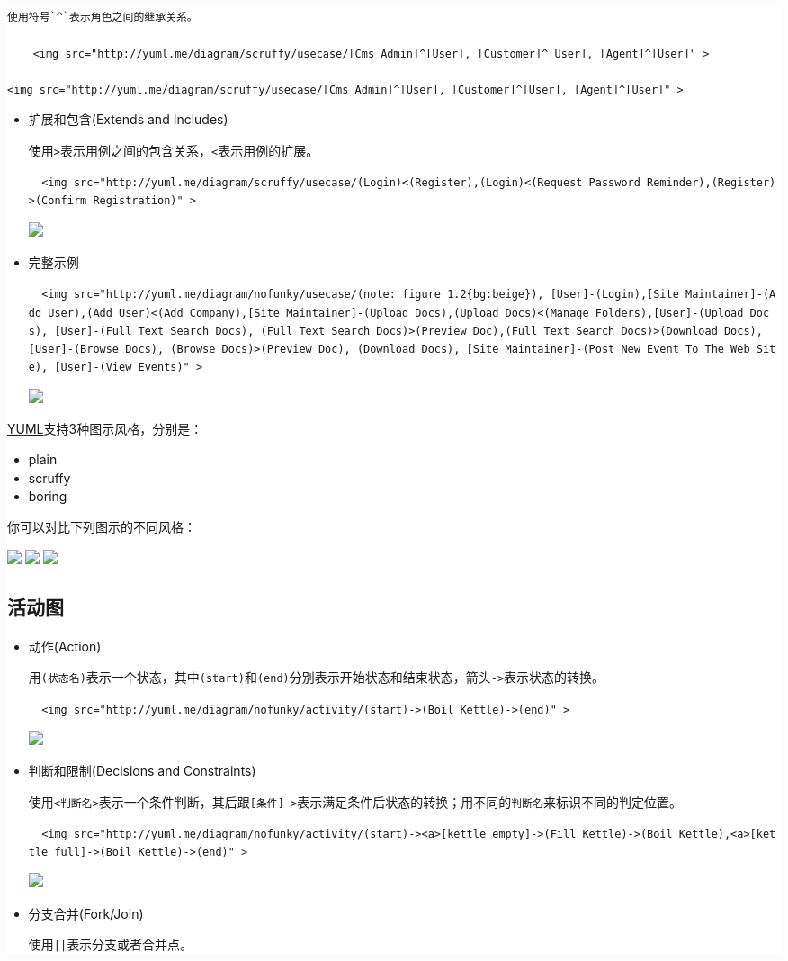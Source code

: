     使用符号`^`表示角色之间的继承关系。

        <img src="http://yuml.me/diagram/scruffy/usecase/[Cms Admin]^[User], [Customer]^[User], [Agent]^[User]" >

    <img src="http://yuml.me/diagram/scruffy/usecase/[Cms Admin]^[User], [Customer]^[User], [Agent]^[User]" >

- 扩展和包含(Extends and Includes)

    使用`>`表示用例之间的包含关系，`<`表示用例的扩展。

        <img src="http://yuml.me/diagram/scruffy/usecase/(Login)<(Register),(Login)<(Request Password Reminder),(Register)>(Confirm Registration)" >

    <img src="http://yuml.me/diagram/scruffy/usecase/(Login)%3C(Register),(Login)%3C(Request%20Password%20Reminder),(Register)%3E(Confirm%20Registration)" >

- 完整示例

        <img src="http://yuml.me/diagram/nofunky/usecase/(note: figure 1.2{bg:beige}), [User]-(Login),[Site Maintainer]-(Add User),(Add User)<(Add Company),[Site Maintainer]-(Upload Docs),(Upload Docs)<(Manage Folders),[User]-(Upload Docs), [User]-(Full Text Search Docs), (Full Text Search Docs)>(Preview Doc),(Full Text Search Docs)>(Download Docs), [User]-(Browse Docs), (Browse Docs)>(Preview Doc), (Download Docs), [Site Maintainer]-(Post New Event To The Web Site), [User]-(View Events)" >
        
    <img src="http://yuml.me/diagram/nofunky/usecase/(note:%20figure%201.2%7Bbg:beige%7D),%20[User]-(Login),[Site%20Maintainer]-(Add%20User),(Add%20User)%3C(Add%20Company),[Site%20Maintainer]-(Upload%20Docs),(Upload%20Docs)%3C(Manage%20Folders),[User]-(Upload%20Docs),%20[User]-(Full%20Text%20Search%20Docs),%20(Full%20Text%20Search%20Docs)%3E(Preview%20Doc),(Full%20Text%20Search%20Docs)%3E(Download%20Docs),%20[User]-(Browse%20Docs),%20(Browse%20Docs)%3E(Preview%20Doc),%20(Download%20Docs),%20[Site%20Maintainer]-(Post%20New%20Event%20To%20The%20Web%20Site),%20[User]-(View%20Events)" >

[YUML][]支持3种图示风格，分别是：

- plain
- scruffy
- boring

你可以对比下列图示的不同风格：

<img src="http://yuml.me/diagram/plain/usecase/[Customer]-(Login),[Customer]-(Logout),(login)<(Register)" >
<img src="http://yuml.me/diagram/scruffy/usecase/[Customer]-(Login),[Customer]-(Logout),(login)<(Register)" >
<img src="http://yuml.me/diagram/boring/usecase/[Customer]-(Login),[Customer]-(Logout),(login)<(Register)" >

## 活动图

- 动作(Action)

    用`(状态名)`表示一个状态，其中`(start)`和`(end)`分别表示开始状态和结束状态，箭头`->`表示状态的转换。

        <img src="http://yuml.me/diagram/nofunky/activity/(start)->(Boil Kettle)->(end)" >

    <img src="http://yuml.me/diagram/nofunky/activity/(start)-%3E(Boil%20Kettle)-%3E(end)" >

- 判断和限制(Decisions and Constraints)

    使用`<判断名>`表示一个条件判断，其后跟`[条件]->`表示满足条件后状态的转换；用不同的`判断名`来标识不同的判定位置。
    
        <img src="http://yuml.me/diagram/nofunky/activity/(start)-><a>[kettle empty]->(Fill Kettle)->(Boil Kettle),<a>[kettle full]->(Boil Kettle)->(end)" >
        
    <img src="http://yuml.me/diagram/nofunky/activity/(start)-%3E%3Ca%3E[kettle%20empty]-%3E(Fill%20Kettle)-%3E(Boil%20Kettle),%3Ca%3E[kettle%20full]-%3E(Boil%20Kettle)-%3E(end)" >
    
- 分支合并(Fork/Join)

    使用`||`表示分支或者合并点。


[Markdown]: http://daringfireball.net/projects/markdown/ "Markdown"
[YUML]: http://yuml.me/